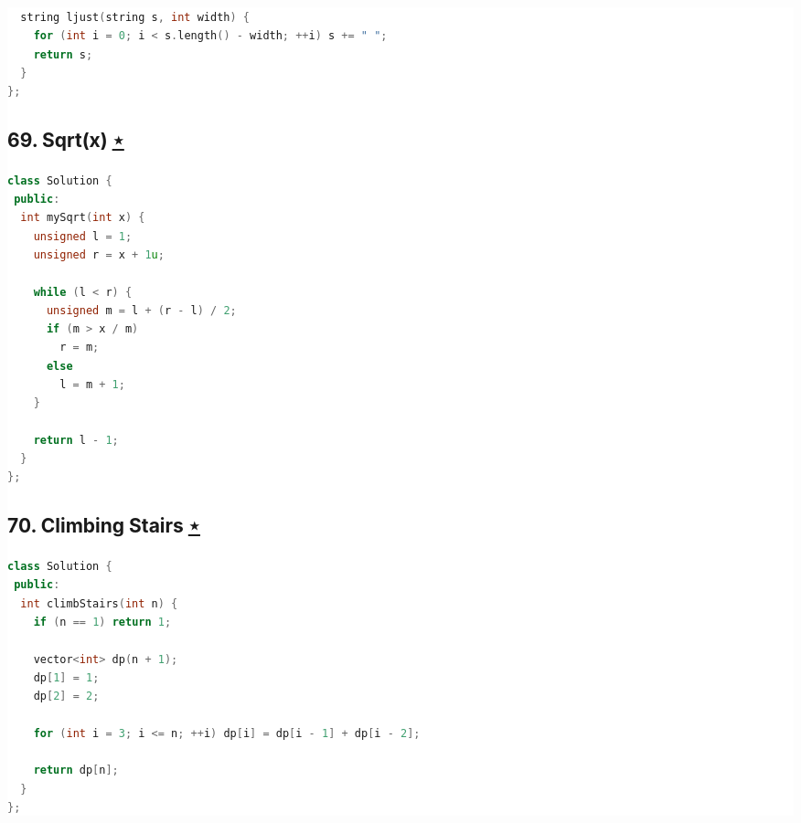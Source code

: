 ```cpp
  string ljust(string s, int width) {
    for (int i = 0; i < s.length() - width; ++i) s += " ";
    return s;
  }
};
```

## 69. Sqrt(x) [$\star$](https://leetcode.com/problems/sqrtx)

```cpp
class Solution {
 public:
  int mySqrt(int x) {
    unsigned l = 1;
    unsigned r = x + 1u;

    while (l < r) {
      unsigned m = l + (r - l) / 2;
      if (m > x / m)
        r = m;
      else
        l = m + 1;
    }

    return l - 1;
  }
};
```

## 70. Climbing Stairs [$\star$](https://leetcode.com/problems/climbing-stairs)

```cpp
class Solution {
 public:
  int climbStairs(int n) {
    if (n == 1) return 1;

    vector<int> dp(n + 1);
    dp[1] = 1;
    dp[2] = 2;

    for (int i = 3; i <= n; ++i) dp[i] = dp[i - 1] + dp[i - 2];

    return dp[n];
  }
};
```
